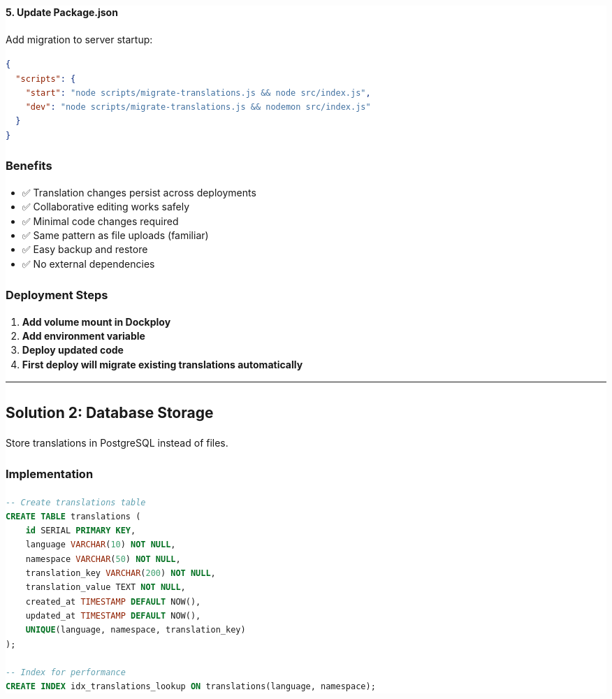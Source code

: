 #### 5. Update Package.json

Add migration to server startup:

```json
{
  "scripts": {
    "start": "node scripts/migrate-translations.js && node src/index.js",
    "dev": "node scripts/migrate-translations.js && nodemon src/index.js"
  }
}
```

### Benefits
- ✅ Translation changes persist across deployments
- ✅ Collaborative editing works safely
- ✅ Minimal code changes required
- ✅ Same pattern as file uploads (familiar)
- ✅ Easy backup and restore
- ✅ No external dependencies

### Deployment Steps

1. **Add volume mount in Dockploy**
2. **Add environment variable**
3. **Deploy updated code**
4. **First deploy will migrate existing translations automatically**

---

## Solution 2: Database Storage

Store translations in PostgreSQL instead of files.

### Implementation

```sql
-- Create translations table
CREATE TABLE translations (
    id SERIAL PRIMARY KEY,
    language VARCHAR(10) NOT NULL,
    namespace VARCHAR(50) NOT NULL,
    translation_key VARCHAR(200) NOT NULL,
    translation_value TEXT NOT NULL,
    created_at TIMESTAMP DEFAULT NOW(),
    updated_at TIMESTAMP DEFAULT NOW(),
    UNIQUE(language, namespace, translation_key)
);

-- Index for performance
CREATE INDEX idx_translations_lookup ON translations(language, namespace);
```
